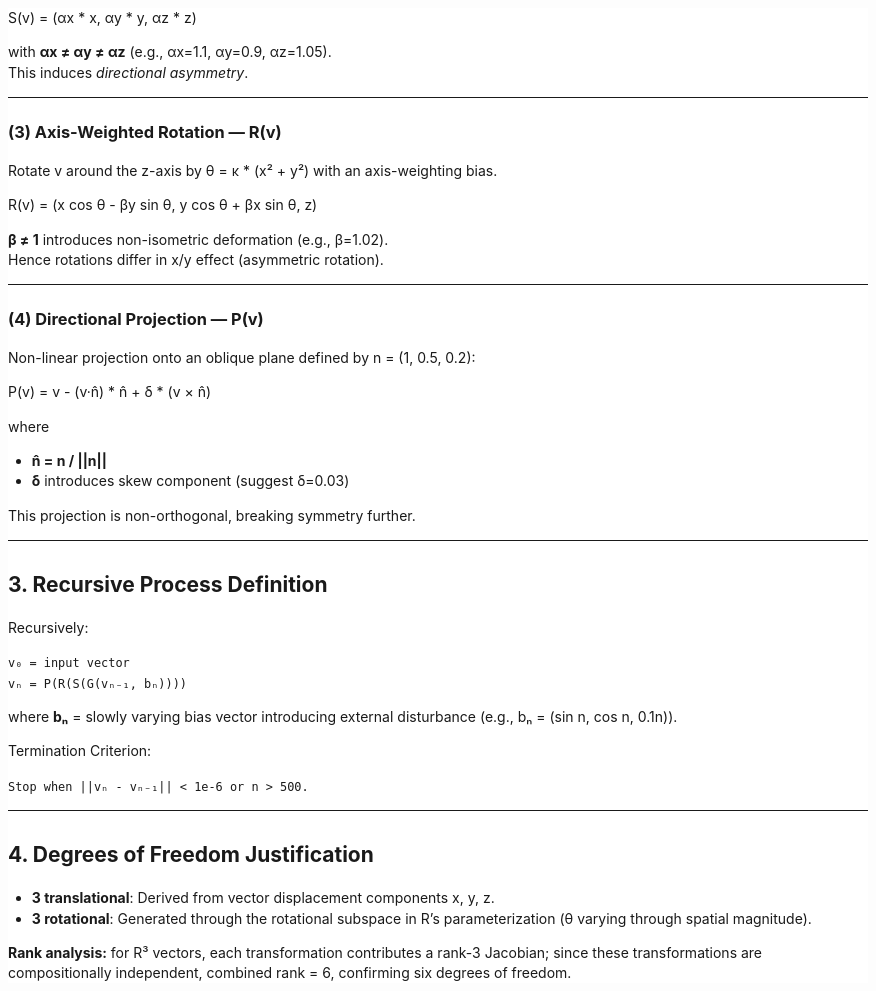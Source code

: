 S(v) = (αx * x, αy * y, αz * z)

with **αx ≠ αy ≠ αz** (e.g., αx=1.1, αy=0.9, αz=1.05).  
This induces *directional asymmetry*.

---

### (3) Axis-Weighted Rotation — R(v)
Rotate v around the z-axis by θ = κ * (x² + y²) with an axis-weighting bias.

R(v) = (x cos θ - βy sin θ, y cos θ + βx sin θ, z)

**β ≠ 1** introduces non-isometric deformation (e.g., β=1.02).  
Hence rotations differ in x/y effect (asymmetric rotation).

---

### (4) Directional Projection — P(v)
Non-linear projection onto an oblique plane defined by n = (1, 0.5, 0.2):

P(v) = v - (v·n̂) * n̂ + δ * (v × n̂)

where
- **n̂ = n / ||n||**
- **δ** introduces skew component (suggest δ=0.03)

This projection is non-orthogonal, breaking symmetry further.

---

## 3. Recursive Process Definition

Recursively:
```
v₀ = input vector
vₙ = P(R(S(G(vₙ₋₁, bₙ))))
```
where **bₙ** = slowly varying bias vector introducing external disturbance (e.g., bₙ = (sin n, cos n, 0.1n)).

Termination Criterion:
```
Stop when ||vₙ - vₙ₋₁|| < 1e-6 or n > 500.
```

---

## 4. Degrees of Freedom Justification

- **3 translational**: Derived from vector displacement components x, y, z.
- **3 rotational**: Generated through the rotational subspace in R’s parameterization (θ varying through spatial magnitude).

**Rank analysis:** for R³ vectors, each transformation contributes a rank-3 Jacobian; since these transformations are compositionally independent, combined rank = 6, confirming six degrees of freedom.
